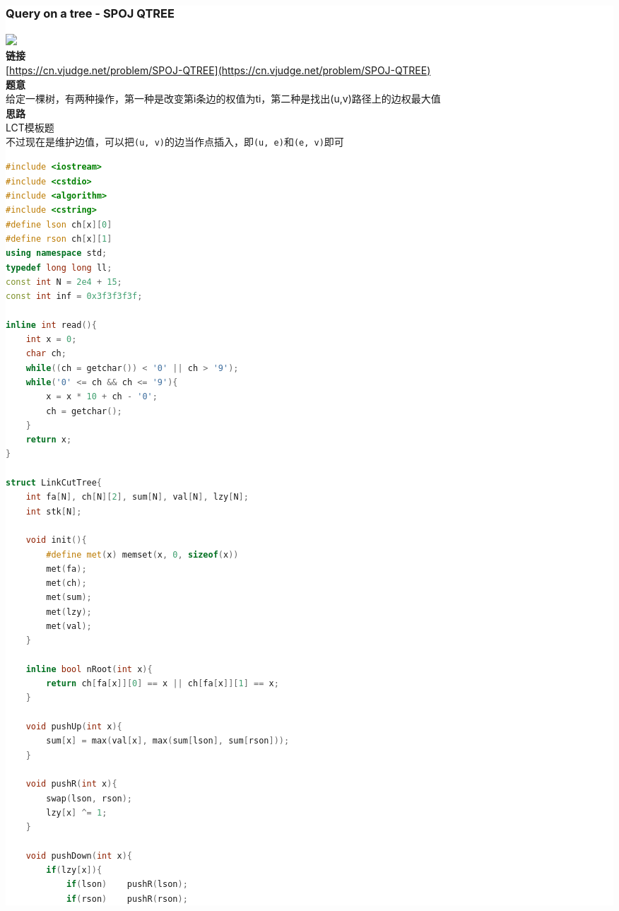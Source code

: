 ### Query on a tree - SPOJ QTREE
![](https://houzajblog-1252277898.cos.ap-chengdu.myqcloud.com/20181123%20Problem1123/Query%20on%20a%20tree%20-%20SPOJ%20QTREE.jpg)  
**链接**  
[https://cn.vjudge.net/problem/SPOJ-QTREE](https://cn.vjudge.net/problem/SPOJ-QTREE)  
**题意**  
给定一棵树，有两种操作，第一种是改变第i条边的权值为ti，第二种是找出(u,v)路径上的边权最大值  
**思路**  
LCT模板题  
不过现在是维护边值，可以把`(u, v)`的边当作点插入，即`(u, e)`和`(e, v)`即可  
```cpp
#include <iostream>
#include <cstdio>
#include <algorithm>
#include <cstring>
#define lson ch[x][0]
#define rson ch[x][1]
using namespace std;
typedef long long ll;
const int N = 2e4 + 15;
const int inf = 0x3f3f3f3f;

inline int read(){
    int x = 0;
    char ch;
    while((ch = getchar()) < '0' || ch > '9');
    while('0' <= ch && ch <= '9'){
        x = x * 10 + ch - '0';
        ch = getchar();
    }
    return x;
}

struct LinkCutTree{
    int fa[N], ch[N][2], sum[N], val[N], lzy[N];
    int stk[N];

    void init(){
        #define met(x) memset(x, 0, sizeof(x))
        met(fa);
        met(ch);
        met(sum);
        met(lzy);
        met(val);
    }

    inline bool nRoot(int x){
        return ch[fa[x]][0] == x || ch[fa[x]][1] == x;
    }

    void pushUp(int x){
        sum[x] = max(val[x], max(sum[lson], sum[rson]));
    }

    void pushR(int x){
        swap(lson, rson);
        lzy[x] ^= 1;
    }

    void pushDown(int x){
        if(lzy[x]){
            if(lson)    pushR(lson);
            if(rson)    pushR(rson);
```